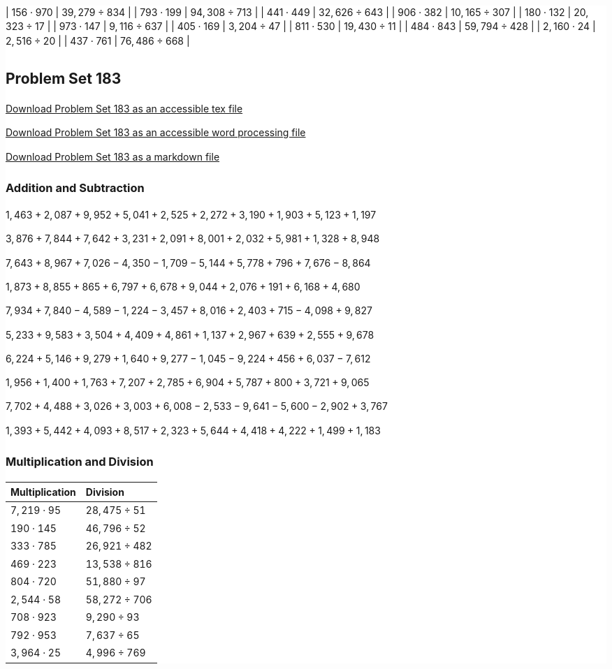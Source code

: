 | $156\cdot970$ | $39,279÷834$ |
| $793\cdot199$ | $94,308÷713$ |
| $441\cdot449$ | $32,626÷643$ |
| $906\cdot382$ | $10,165÷307$ |
| $180\cdot132$ | $20,323÷17$ |
| $973\cdot147$ | $9,116÷637$ |
| $405\cdot169$ | $3,204÷47$ |
| $811\cdot530$ | $19,430÷11$ |
| $484\cdot843$ | $59,794÷428$ |
| $2,160\cdot24$ | $2,516÷20$ |
| $437\cdot761$ | $76,486÷668$ |

## Problem Set 183
[Download Problem Set 183 as an accessible tex file](./files/ProblemSet0183.tex)

[Download Problem Set 183 as an accessible word processing file](./files/ProblemSet0183.docx)

[Download Problem Set 183 as a markdown file](./files/ProblemSet0183.md)

### Addition and Subtraction

$1,463+2,087+9,952+5,041+2,525+2,272+3,190+1,903+5,123+1,197$

$3,876+7,844+7,642+3,231+2,091+8,001+2,032+5,981+1,328+8,948$

$7,643+8,967+7,026-4,350-1,709-5,144+5,778+796+7,676-8,864$

$1,873+8,855+865+6,797+6,678+9,044+2,076+191+6,168+4,680$

$7,934+7,840-4,589-1,224-3,457+8,016+2,403+715-4,098+9,827$

$5,233+9,583+3,504+4,409+4,861+1,137+2,967+639+2,555+9,678$

$6,224+5,146+9,279+1,640+9,277-1,045-9,224+456+6,037-7,612$

$1,956+1,400+1,763+7,207+2,785+6,904+5,787+800+3,721+9,065$

$7,702+4,488+3,026+3,003+6,008-2,533-9,641-5,600-2,902+3,767$

$1,393+5,442+4,093+8,517+2,323+5,644+4,418+4,222+1,499+1,183$

### Multiplication and Division

| Multiplication | Division |
|:---- |:---- |
| $7,219\cdot95$ | $28,475÷51$ |
| $190\cdot145$ | $46,796÷52$ |
| $333\cdot785$ | $26,921÷482$ |
| $469\cdot223$ | $13,538÷816$ |
| $804\cdot720$ | $51,880÷97$ |
| $2,544\cdot58$ | $58,272÷706$ |
| $708\cdot923$ | $9,290÷93$ |
| $792\cdot953$ | $7,637÷65$ |
| $3,964\cdot25$ | $4,996÷769$ |